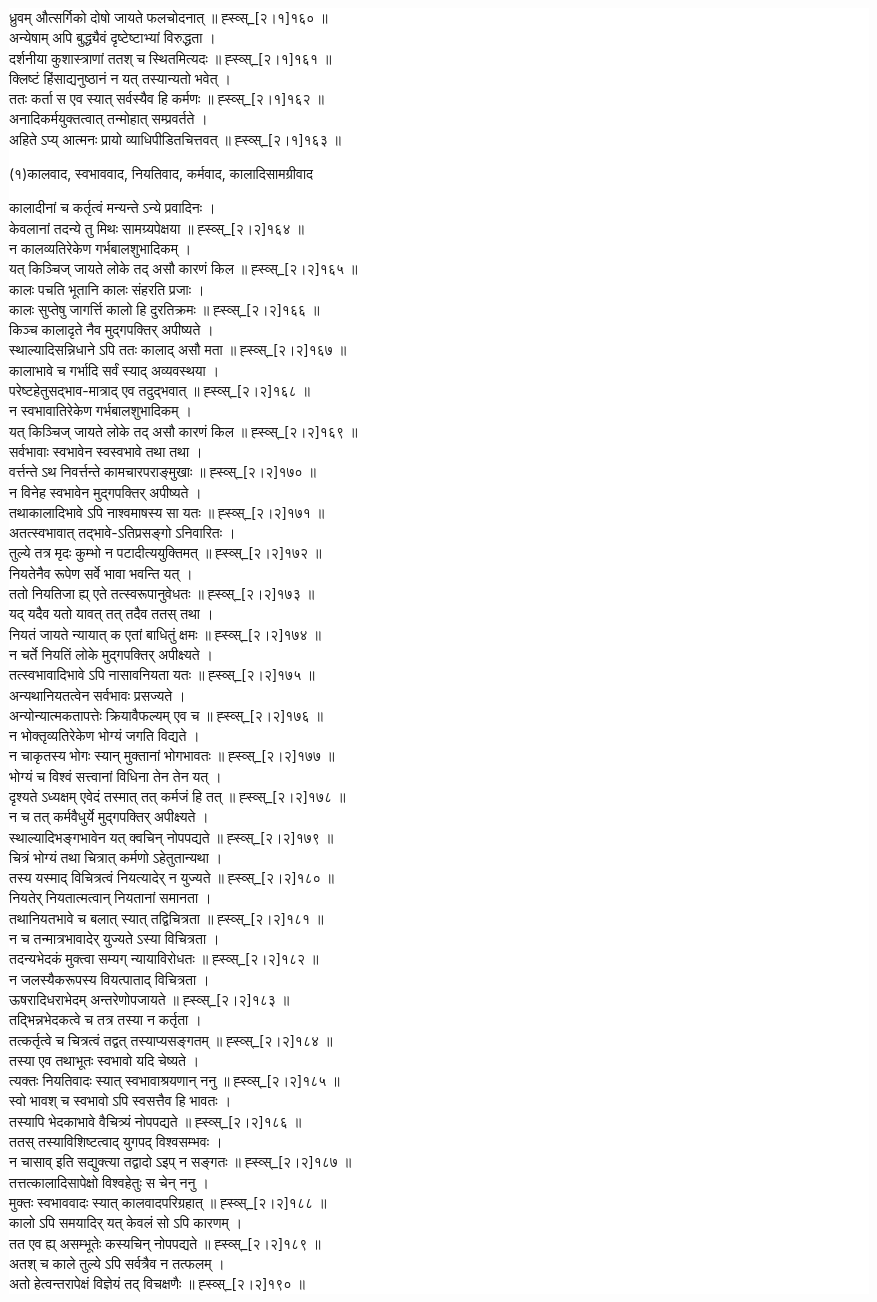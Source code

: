 ध्रुवम् औत्सर्गिको दोषो जायते फलचोदनात्  ॥ ह्स्व्स्_[२।१]१६० ॥  
अन्येषाम् अपि बुद्ध्यैवं दृष्टेष्टाभ्यां विरुद्धता  ।  
दर्शनीया कुशास्त्राणां ततश् च स्थितमित्यदः  ॥ ह्स्व्स्_[२।१]१६१ ॥  
क्लिष्टं हिंसाद्यनुष्ठानं न यत् तस्यान्यतो भवेत्  ।  
ततः कर्ता स एव स्यात् सर्वस्यैव हि कर्मणः  ॥ ह्स्व्स्_[२।१]१६२ ॥  
अनादिकर्मयुक्तत्वात् तन्मोहात् सम्प्रवर्तते  ।  
अहिते ऽप्य् आत्मनः प्रायो व्याधिपीडितचित्तवत्  ॥ ह्स्व्स्_[२।१]१६३ ॥  
  
  
(१)कालवाद, स्वभाववाद, नियतिवाद, कर्मवाद, कालादिसामग्रीवाद  
  
कालादीनां च कर्तृत्वं मन्यन्ते ऽन्ये प्रवादिनः  ।  
केवलानां तदन्ये तु मिथः सामग्र्यपेक्षया  ॥ ह्स्व्स्_[२।२]१६४ ॥  
न कालव्यतिरेकेण गर्भबालशुभादिकम्  ।  
यत् किञ्चिज् जायते लोके तद् असौ कारणं किल  ॥ ह्स्व्स्_[२।२]१६५ ॥  
कालः पचति भूतानि कालः संहरति प्रजाः  ।  
कालः सुप्तेषु जागर्त्ति कालो हि दुरतिक्रमः  ॥ ह्स्व्स्_[२।२]१६६ ॥  
किञ्च कालादृते नैव मुद्गपक्तिर् अपीष्यते  ।  
स्थाल्यादिसन्निधाने ऽपि ततः कालाद् असौ मता  ॥ ह्स्व्स्_[२।२]१६७ ॥  
कालाभावे च गर्भादि सर्वं स्याद् अव्यवस्थया  ।  
परेष्टहेतुसद्भाव-मात्राद् एव तदुद्भवात्  ॥ ह्स्व्स्_[२।२]१६८ ॥  
न स्वभावातिरेकेण गर्भबालशुभादिकम्  ।  
यत् किञ्चिज् जायते लोके तद् असौ कारणं किल  ॥ ह्स्व्स्_[२।२]१६९ ॥  
सर्वभावाः स्वभावेन स्वस्वभावे तथा तथा  ।  
वर्त्तन्ते ऽथ निवर्त्तन्ते कामचारपराङ्मुखाः  ॥ ह्स्व्स्_[२।२]१७० ॥  
न विनेह स्वभावेन मुद्गपक्तिर् अपीष्यते  ।  
तथाकालादिभावे ऽपि नाश्वमाषस्य सा यतः  ॥ ह्स्व्स्_[२।२]१७१ ॥  
अतत्स्वभावात् तद्भावे-ऽतिप्रसङ्गो ऽनिवारितः  ।  
तुल्ये तत्र मृदः कुम्भो न पटादीत्ययुक्तिमत्  ॥ ह्स्व्स्_[२।२]१७२ ॥  
नियतेनैव रूपेण सर्वे भावा भवन्ति यत्  ।  
ततो नियतिजा ह्य् एते तत्स्वरूपानुवेधतः  ॥ ह्स्व्स्_[२।२]१७३ ॥  
यद् यदैव यतो यावत् तत् तदैव ततस् तथा  ।  
नियतं जायते न्यायात् क एतां बाधितुं क्षमः  ॥ ह्स्व्स्_[२।२]१७४ ॥  
न चर्ते नियतिं लोके मुद्गपक्तिर् अपीक्ष्यते  ।  
तत्स्वभावादिभावे ऽपि नासावनियता यतः  ॥ ह्स्व्स्_[२।२]१७५ ॥  
अन्यथानियतत्वेन सर्वभावः प्रसज्यते  ।  
अन्योन्यात्मकतापत्तेः क्रियावैफल्यम् एव च  ॥ ह्स्व्स्_[२।२]१७६ ॥  
न भोक्तृव्यतिरेकेण भोग्यं जगति विद्यते  ।  
न चाकृतस्य भोगः स्यान् मुक्तानां भोगभावतः  ॥ ह्स्व्स्_[२।२]१७७ ॥  
भोग्यं च विश्वं सत्त्वानां विधिना तेन तेन यत्  ।  
दृश्यते ऽध्यक्षम् एवेदं तस्मात् तत् कर्मजं हि तत्  ॥ ह्स्व्स्_[२।२]१७८ ॥  
न च तत् कर्मवैधुर्ये मुद्गपक्तिर् अपीक्ष्यते  ।  
स्थाल्यादिभङ्गभावेन यत् क्वचिन् नोपपद्यते  ॥ ह्स्व्स्_[२।२]१७९ ॥  
चित्रं भोग्यं तथा चित्रात् कर्मणो ऽहेतुतान्यथा  ।  
तस्य यस्माद् विचित्रत्वं नियत्यादेर् न युज्यते  ॥ ह्स्व्स्_[२।२]१८० ॥  
नियतेर् नियतात्मत्वान् नियतानां समानता  ।  
तथानियतभावे च बलात् स्यात् तद्विचित्रता  ॥ ह्स्व्स्_[२।२]१८१ ॥  
न च तन्मात्रभावादेर् युज्यते ऽस्या विचित्रता  ।  
तदन्यभेदकं मुक्त्वा सम्यग् न्यायाविरोधतः  ॥ ह्स्व्स्_[२।२]१८२ ॥  
न जलस्यैकरूपस्य वियत्पाताद् विचित्रता  ।  
ऊषरादिधराभेदम् अन्तरेणोपजायते  ॥ ह्स्व्स्_[२।२]१८३ ॥  
तद्भिन्नभेदकत्वे च तत्र तस्या न कर्तृता  ।  
तत्कर्तृत्वे च चित्रत्वं तद्वत् तस्याप्यसङ्गतम्  ॥ ह्स्व्स्_[२।२]१८४ ॥  
तस्या एव तथाभूतः स्वभावो यदि चेष्यते  ।  
त्यक्तः नियतिवादः स्यात् स्वभावाश्रयणान् ननु  ॥ ह्स्व्स्_[२।२]१८५ ॥  
स्वो भावश् च स्वभावो ऽपि स्वसत्तैव हि भावतः  ।  
तस्यापि भेदकाभावे वैचित्र्यं नोपपद्यते  ॥ ह्स्व्स्_[२।२]१८६ ॥  
ततस् तस्याविशिष्टत्वाद् युगपद् विश्वसम्भवः  ।  
न चासाव् इति सद्युक्त्या तद्वादो ऽइप् न सङ्गतः  ॥ ह्स्व्स्_[२।२]१८७ ॥  
तत्तत्कालादिसापेक्षो विश्वहेतुः स चेन् ननु  ।  
मुक्तः स्वभाववादः स्यात् कालवादपरिग्रहात्  ॥ ह्स्व्स्_[२।२]१८८ ॥  
कालो ऽपि समयादिर् यत् केवलं सो ऽपि कारणम्  ।  
तत एव ह्य् असम्भूतेः कस्यचिन् नोपपद्यते  ॥ ह्स्व्स्_[२।२]१८९ ॥  
अतश् च काले तुल्ये ऽपि सर्वत्रैव न तत्फलम्  ।  
अतो हेत्वन्तरापेक्षं विज्ञेयं तद् विचक्षणैः  ॥ ह्स्व्स्_[२।२]१९० ॥  